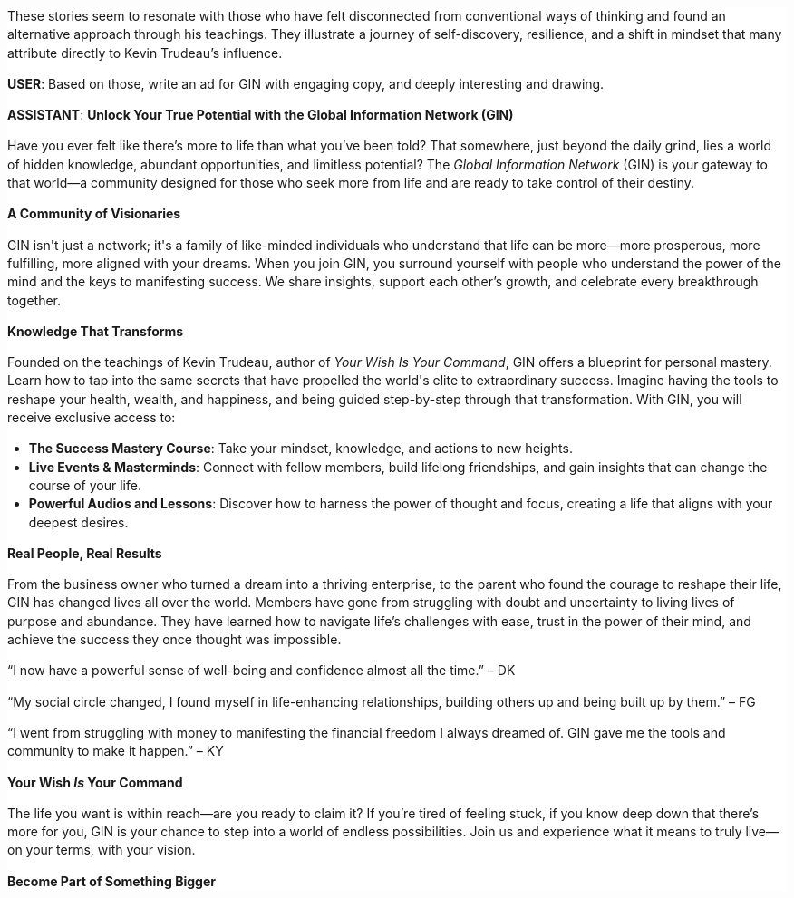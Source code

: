 These stories seem to resonate with those who have felt disconnected from conventional ways of thinking and found an alternative approach through his teachings. They illustrate a journey of self-discovery, resilience, and a shift in mindset that many attribute directly to Kevin Trudeau’s influence.

**USER**: Based on those, write an ad for GIN with engaging copy, and deeply interesting and drawing.

**ASSISTANT**: **Unlock Your True Potential with the Global Information Network (GIN)**

Have you ever felt like there’s more to life than what you’ve been told? That somewhere, just beyond the daily grind, lies a world of hidden knowledge, abundant opportunities, and limitless potential? The *Global Information Network* (GIN) is your gateway to that world—a community designed for those who seek more from life and are ready to take control of their destiny.

**A Community of Visionaries**

GIN isn't just a network; it's a family of like-minded individuals who understand that life can be more—more prosperous, more fulfilling, more aligned with your dreams. When you join GIN, you surround yourself with people who understand the power of the mind and the keys to manifesting success. We share insights, support each other’s growth, and celebrate every breakthrough together.

**Knowledge That Transforms**

Founded on the teachings of Kevin Trudeau, author of *Your Wish Is Your Command*, GIN offers a blueprint for personal mastery. Learn how to tap into the same secrets that have propelled the world's elite to extraordinary success. Imagine having the tools to reshape your health, wealth, and happiness, and being guided step-by-step through that transformation. With GIN, you will receive exclusive access to:

- **The Success Mastery Course**: Take your mindset, knowledge, and actions to new heights.
- **Live Events & Masterminds**: Connect with fellow members, build lifelong friendships, and gain insights that can change the course of your life.
- **Powerful Audios and Lessons**: Discover how to harness the power of thought and focus, creating a life that aligns with your deepest desires.

**Real People, Real Results**

From the business owner who turned a dream into a thriving enterprise, to the parent who found the courage to reshape their life, GIN has changed lives all over the world. Members have gone from struggling with doubt and uncertainty to living lives of purpose and abundance. They have learned how to navigate life’s challenges with ease, trust in the power of their mind, and achieve the success they once thought was impossible.

“I now have a powerful sense of well-being and confidence almost all the time.” – DK

“My social circle changed, I found myself in life-enhancing relationships, building others up and being built up by them.” – FG

“I went from struggling with money to manifesting the financial freedom I always dreamed of. GIN gave me the tools and community to make it happen.” – KY

**Your Wish *Is* Your Command**

The life you want is within reach—are you ready to claim it? If you’re tired of feeling stuck, if you know deep down that there’s more for you, GIN is your chance to step into a world of endless possibilities. Join us and experience what it means to truly live—on your terms, with your vision.

**Become Part of Something Bigger**
